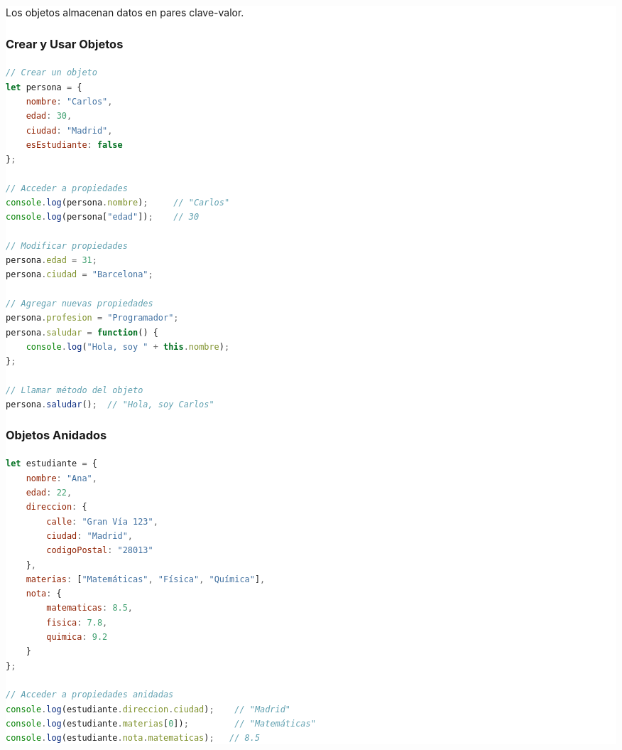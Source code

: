 Los objetos almacenan datos en pares clave-valor.

### Crear y Usar Objetos

```javascript
// Crear un objeto
let persona = {
    nombre: "Carlos",
    edad: 30,
    ciudad: "Madrid",
    esEstudiante: false
};

// Acceder a propiedades
console.log(persona.nombre);     // "Carlos"
console.log(persona["edad"]);    // 30

// Modificar propiedades
persona.edad = 31;
persona.ciudad = "Barcelona";

// Agregar nuevas propiedades
persona.profesion = "Programador";
persona.saludar = function() {
    console.log("Hola, soy " + this.nombre);
};

// Llamar método del objeto
persona.saludar();  // "Hola, soy Carlos"
```

### Objetos Anidados

```javascript
let estudiante = {
    nombre: "Ana",
    edad: 22,
    direccion: {
        calle: "Gran Vía 123",
        ciudad: "Madrid",
        codigoPostal: "28013"
    },
    materias: ["Matemáticas", "Física", "Química"],
    nota: {
        matematicas: 8.5,
        fisica: 7.8,
        quimica: 9.2
    }
};

// Acceder a propiedades anidadas
console.log(estudiante.direccion.ciudad);    // "Madrid"
console.log(estudiante.materias[0]);         // "Matemáticas"
console.log(estudiante.nota.matematicas);   // 8.5
```
